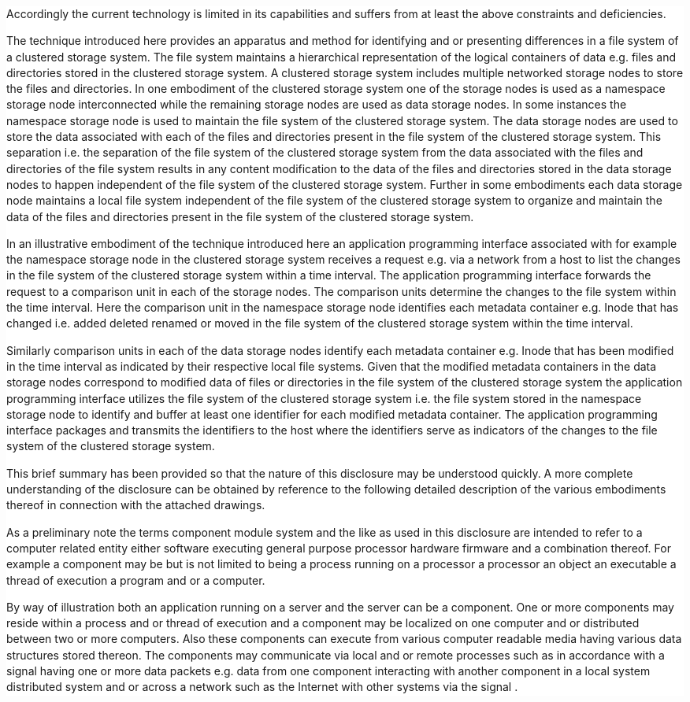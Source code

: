 Accordingly the current technology is limited in its capabilities and suffers from at least the above constraints and deficiencies.

The technique introduced here provides an apparatus and method for identifying and or presenting differences in a file system of a clustered storage system. The file system maintains a hierarchical representation of the logical containers of data e.g. files and directories stored in the clustered storage system. A clustered storage system includes multiple networked storage nodes to store the files and directories. In one embodiment of the clustered storage system one of the storage nodes is used as a namespace storage node interconnected while the remaining storage nodes are used as data storage nodes. In some instances the namespace storage node is used to maintain the file system of the clustered storage system. The data storage nodes are used to store the data associated with each of the files and directories present in the file system of the clustered storage system. This separation i.e. the separation of the file system of the clustered storage system from the data associated with the files and directories of the file system results in any content modification to the data of the files and directories stored in the data storage nodes to happen independent of the file system of the clustered storage system. Further in some embodiments each data storage node maintains a local file system independent of the file system of the clustered storage system to organize and maintain the data of the files and directories present in the file system of the clustered storage system.

In an illustrative embodiment of the technique introduced here an application programming interface associated with for example the namespace storage node in the clustered storage system receives a request e.g. via a network from a host to list the changes in the file system of the clustered storage system within a time interval. The application programming interface forwards the request to a comparison unit in each of the storage nodes. The comparison units determine the changes to the file system within the time interval. Here the comparison unit in the namespace storage node identifies each metadata container e.g. Inode that has changed i.e. added deleted renamed or moved in the file system of the clustered storage system within the time interval.

Similarly comparison units in each of the data storage nodes identify each metadata container e.g. Inode that has been modified in the time interval as indicated by their respective local file systems. Given that the modified metadata containers in the data storage nodes correspond to modified data of files or directories in the file system of the clustered storage system the application programming interface utilizes the file system of the clustered storage system i.e. the file system stored in the namespace storage node to identify and buffer at least one identifier for each modified metadata container. The application programming interface packages and transmits the identifiers to the host where the identifiers serve as indicators of the changes to the file system of the clustered storage system.

This brief summary has been provided so that the nature of this disclosure may be understood quickly. A more complete understanding of the disclosure can be obtained by reference to the following detailed description of the various embodiments thereof in connection with the attached drawings.

As a preliminary note the terms component module system and the like as used in this disclosure are intended to refer to a computer related entity either software executing general purpose processor hardware firmware and a combination thereof. For example a component may be but is not limited to being a process running on a processor a processor an object an executable a thread of execution a program and or a computer.

By way of illustration both an application running on a server and the server can be a component. One or more components may reside within a process and or thread of execution and a component may be localized on one computer and or distributed between two or more computers. Also these components can execute from various computer readable media having various data structures stored thereon. The components may communicate via local and or remote processes such as in accordance with a signal having one or more data packets e.g. data from one component interacting with another component in a local system distributed system and or across a network such as the Internet with other systems via the signal .
